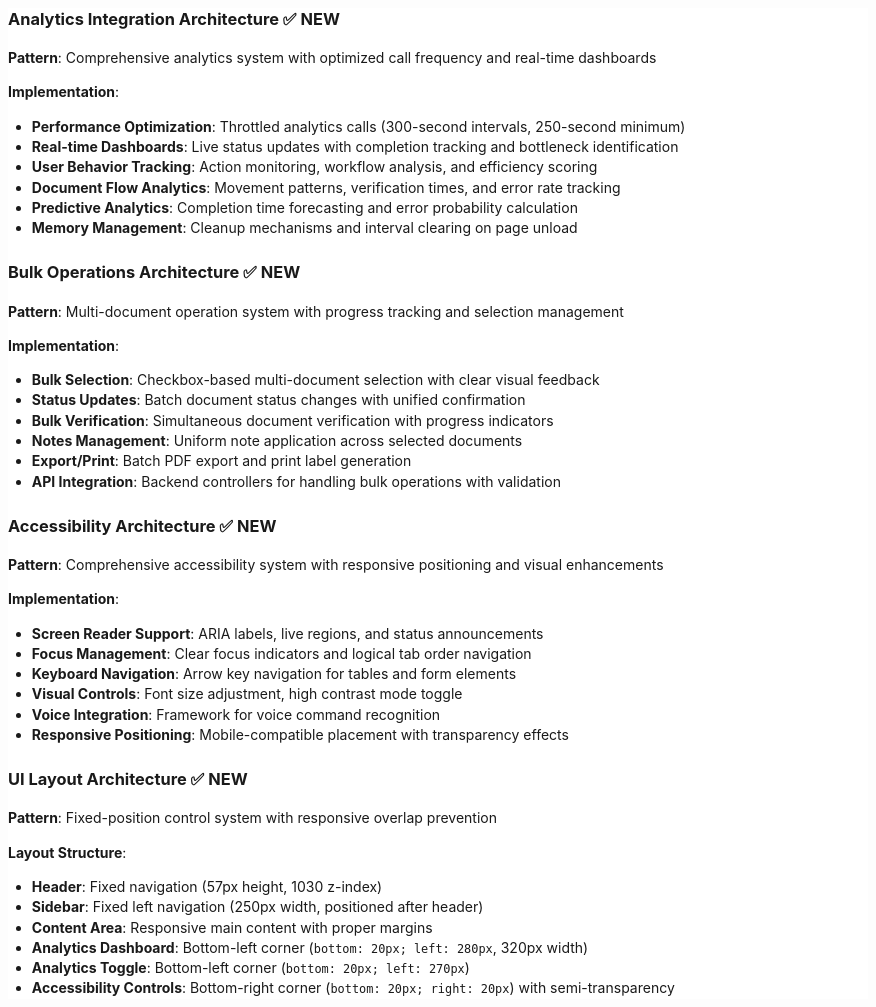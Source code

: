 ### **Analytics Integration Architecture** ✅ **NEW**

**Pattern**: Comprehensive analytics system with optimized call frequency and real-time dashboards

**Implementation**:

-   **Performance Optimization**: Throttled analytics calls (300-second intervals, 250-second minimum)
-   **Real-time Dashboards**: Live status updates with completion tracking and bottleneck identification
-   **User Behavior Tracking**: Action monitoring, workflow analysis, and efficiency scoring
-   **Document Flow Analytics**: Movement patterns, verification times, and error rate tracking
-   **Predictive Analytics**: Completion time forecasting and error probability calculation
-   **Memory Management**: Cleanup mechanisms and interval clearing on page unload

### **Bulk Operations Architecture** ✅ **NEW**

**Pattern**: Multi-document operation system with progress tracking and selection management

**Implementation**:

-   **Bulk Selection**: Checkbox-based multi-document selection with clear visual feedback
-   **Status Updates**: Batch document status changes with unified confirmation
-   **Bulk Verification**: Simultaneous document verification with progress indicators
-   **Notes Management**: Uniform note application across selected documents
-   **Export/Print**: Batch PDF export and print label generation
-   **API Integration**: Backend controllers for handling bulk operations with validation

### **Accessibility Architecture** ✅ **NEW**

**Pattern**: Comprehensive accessibility system with responsive positioning and visual enhancements

**Implementation**:

-   **Screen Reader Support**: ARIA labels, live regions, and status announcements
-   **Focus Management**: Clear focus indicators and logical tab order navigation
-   **Keyboard Navigation**: Arrow key navigation for tables and form elements
-   **Visual Controls**: Font size adjustment, high contrast mode toggle
-   **Voice Integration**: Framework for voice command recognition
-   **Responsive Positioning**: Mobile-compatible placement with transparency effects

### **UI Layout Architecture** ✅ **NEW**

**Pattern**: Fixed-position control system with responsive overlap prevention

**Layout Structure**:

-   **Header**: Fixed navigation (57px height, 1030 z-index)
-   **Sidebar**: Fixed left navigation (250px width, positioned after header)
-   **Content Area**: Responsive main content with proper margins
-   **Analytics Dashboard**: Bottom-left corner (`bottom: 20px; left: 280px`, 320px width)
-   **Analytics Toggle**: Bottom-left corner (`bottom: 20px; left: 270px`)
-   **Accessibility Controls**: Bottom-right corner (`bottom: 20px; right: 20px`) with semi-transparency
